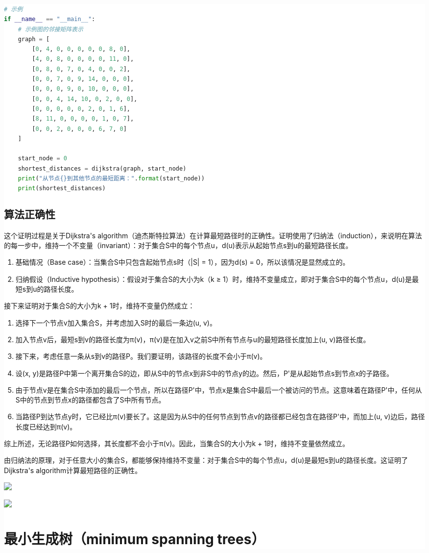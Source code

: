 ```py
# 示例
if __name__ == "__main__":
    # 示例图的邻接矩阵表示
    graph = [
        [0, 4, 0, 0, 0, 0, 0, 8, 0],
        [4, 0, 8, 0, 0, 0, 0, 11, 0],
        [0, 8, 0, 7, 0, 4, 0, 0, 2],
        [0, 0, 7, 0, 9, 14, 0, 0, 0],
        [0, 0, 0, 9, 0, 10, 0, 0, 0],
        [0, 0, 4, 14, 10, 0, 2, 0, 0],
        [0, 0, 0, 0, 0, 2, 0, 1, 6],
        [8, 11, 0, 0, 0, 0, 1, 0, 7],
        [0, 0, 2, 0, 0, 0, 6, 7, 0]
    ]

    start_node = 0
    shortest_distances = dijkstra(graph, start_node)
    print("从节点{}到其他节点的最短距离：".format(start_node))
    print(shortest_distances)
```


## 算法正确性

这个证明过程是关于Dijkstra's algorithm（迪杰斯特拉算法）在计算最短路径时的正确性。证明使用了归纳法（induction），来说明在算法的每一步中，维持一个不变量（invariant）：对于集合S中的每个节点u，d(u)表示从起始节点s到u的最短路径长度。

1. 基础情况（Base case）：当集合S中只包含起始节点s时（|S| = 1），因为d(s) = 0，所以该情况是显然成立的。

2. 归纳假设（Inductive hypothesis）：假设对于集合S的大小为k（k ≥ 1）时，维持不变量成立，即对于集合S中的每个节点u，d(u)是最短s到u的路径长度。

接下来证明对于集合S的大小为k + 1时，维持不变量仍然成立：

1. 选择下一个节点v加入集合S，并考虑加入S时的最后一条边(u, v)。

2. 加入节点v后，最短s到v的路径长度为π(v)，π(v)是在加入v之前S中所有节点与u的最短路径长度加上(u, v)路径长度。

3. 接下来，考虑任意一条从s到v的路径P。我们要证明，该路径的长度不会小于π(v)。

4. 设(x, y)是路径P中第一个离开集合S的边，即从S中的节点x到非S中的节点y的边。然后，P'是从起始节点s到节点x的子路径。

5. 由于节点v是在集合S中添加的最后一个节点，所以在路径P'中，节点x是集合S中最后一个被访问的节点。这意味着在路径P'中，任何从S中的节点到节点x的路径都包含了S中所有节点。

6. 当路径P到达节点y时，它已经比π(v)要长了。这是因为从S中的任何节点到节点v的路径都已经包含在路径P'中，而加上(u, v)边后，路径长度已经达到π(v)。

综上所述，无论路径P如何选择，其长度都不会小于π(v)。因此，当集合S的大小为k + 1时，维持不变量依然成立。

由归纳法的原理，对于任意大小的集合S，都能够保持维持不变量：对于集合S中的每个节点u，d(u)是最短s到u的路径长度。这证明了Dijkstra's algorithm计算最短路径的正确性。

![](https://ywrbyimg.oss-cn-chengdu.aliyuncs.com/img/QQ%E6%88%AA%E5%9B%BE20230807211704.jpg)

![](https://ywrbyimg.oss-cn-chengdu.aliyuncs.com/img/QQ%E6%88%AA%E5%9B%BE20230807211628.jpg)

# 最小生成树（minimum spanning trees）
